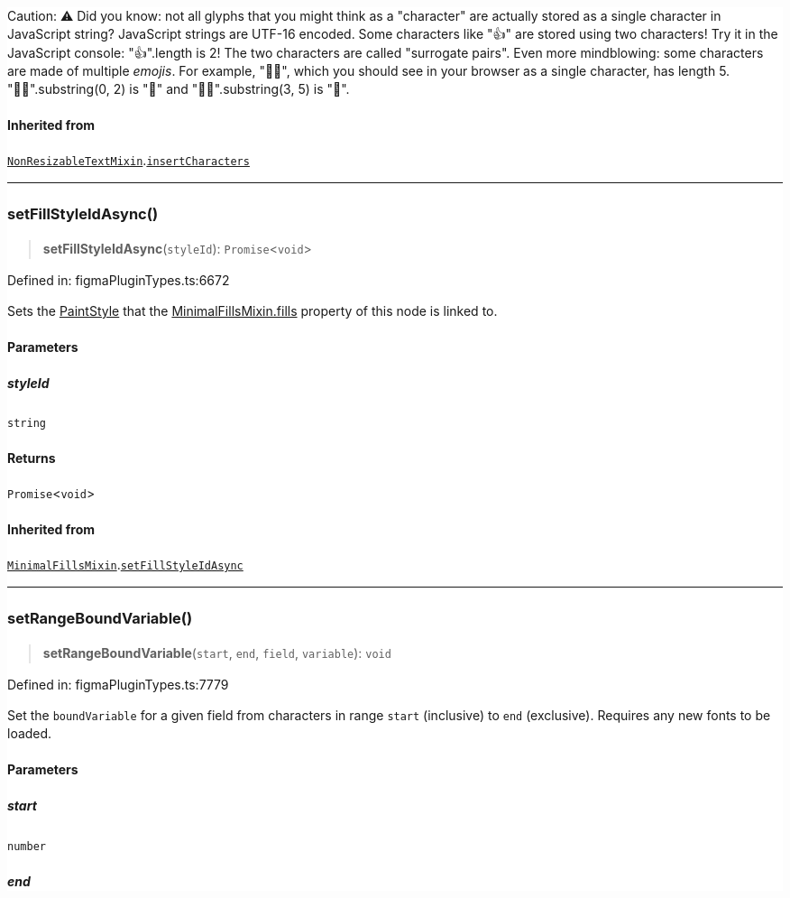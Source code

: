 Caution: ⚠ Did you know: not all glyphs that you might think as a "character" are actually stored as a single character in JavaScript string? JavaScript strings are UTF-16 encoded. Some characters like "👍" are stored using two characters! Try it in the JavaScript console: "👍".length is 2! The two characters are called "surrogate pairs". Even more mindblowing: some characters are made of multiple _emojis_. For example, "👨‍👧", which you should see in your browser as a single character, has length 5. "👨‍👧".substring(0, 2) is "👨" and "👨‍👧".substring(3, 5) is "👧".

#### Inherited from

[`NonResizableTextMixin`](NonResizableTextMixin.md).[`insertCharacters`](NonResizableTextMixin.md#insertcharacters)

---

### setFillStyleIdAsync()

> **setFillStyleIdAsync**(`styleId`): `Promise`\<`void`\>

Defined in: figmaPluginTypes.ts:6672

Sets the [PaintStyle](PaintStyle.md) that the [MinimalFillsMixin.fills](MinimalFillsMixin.md#fills) property of this node is linked to.

#### Parameters

##### styleId

`string`

#### Returns

`Promise`\<`void`\>

#### Inherited from

[`MinimalFillsMixin`](MinimalFillsMixin.md).[`setFillStyleIdAsync`](MinimalFillsMixin.md#setfillstyleidasync)

---

### setRangeBoundVariable()

> **setRangeBoundVariable**(`start`, `end`, `field`, `variable`): `void`

Defined in: figmaPluginTypes.ts:7779

Set the `boundVariable` for a given field from characters in range `start` (inclusive) to `end` (exclusive). Requires any new fonts to be loaded.

#### Parameters

##### start

`number`

##### end
